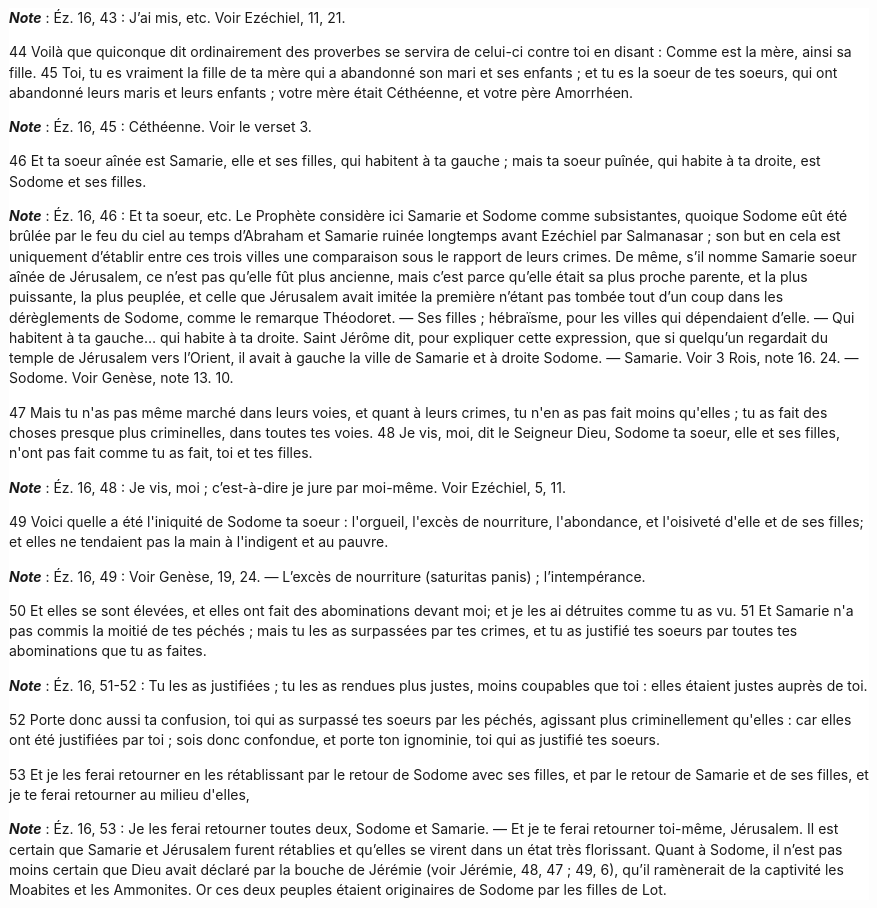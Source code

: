 ***Note*** :  Éz. 16, 43 : J’ai mis, etc. Voir Ezéchiel, 11, 21.


44 Voilà que quiconque dit ordinairement des proverbes se servira de celui-ci contre toi en disant : Comme est la mère, ainsi sa fille. 45 Toi, tu es vraiment la fille de ta mère qui a abandonné son mari et ses enfants ; et tu es la soeur de tes soeurs, qui ont abandonné leurs maris et leurs enfants ; votre mère était Céthéenne, et votre père Amorrhéen.

***Note*** :  Éz. 16, 45 : Céthéenne. Voir le verset 3.

46 Et ta soeur aînée est Samarie, elle et ses filles, qui habitent à ta gauche ; mais ta soeur puînée, qui habite à ta droite, est Sodome et ses filles.

***Note*** :  Éz. 16, 46 : Et ta soeur, etc. Le Prophète considère ici Samarie et Sodome comme subsistantes, quoique Sodome eût été brûlée par le feu du ciel au temps d’Abraham et Samarie ruinée longtemps avant Ezéchiel par Salmanasar ; son but en cela est uniquement d’établir entre ces trois villes une comparaison sous le rapport de leurs crimes. De même, s’il nomme Samarie soeur aînée de Jérusalem, ce n’est pas qu’elle fût plus ancienne, mais c’est parce qu’elle était sa plus proche parente, et la plus puissante, la plus peuplée, et celle que Jérusalem avait imitée la première n’étant pas tombée tout d’un coup dans les dérèglements de Sodome, comme le remarque Théodoret. ― Ses filles ; hébraïsme, pour les villes qui dépendaient d’elle. ― Qui habitent à ta gauche… qui habite à ta droite. Saint Jérôme dit, pour expliquer cette expression, que si quelqu’un regardait du temple de Jérusalem vers l’Orient, il avait à gauche la ville de Samarie et à droite Sodome. ― Samarie. Voir 3 Rois, note 16. 24. ― Sodome. Voir Genèse,
note 13. 10.

47 Mais tu n'as pas même marché dans leurs voies, et quant à leurs crimes, tu n'en as pas fait moins qu'elles ; tu as fait des choses presque plus criminelles, dans toutes tes voies. 48 Je vis, moi, dit le Seigneur Dieu, Sodome ta soeur, elle et ses filles, n'ont pas fait comme tu as fait, toi et tes filles.

***Note*** :  Éz. 16, 48 : Je vis, moi ; c’est-à-dire je jure par moi-même. Voir Ezéchiel, 5, 11.

49 Voici quelle a été l'iniquité de Sodome ta soeur : l'orgueil, l'excès de nourriture, l'abondance, et l'oisiveté d'elle et de ses filles; et elles ne tendaient pas la main à l'indigent et au pauvre.

***Note*** :  Éz. 16, 49 : Voir Genèse, 19, 24. ― L’excès de nourriture (saturitas panis) ; l’intempérance.

50 Et elles se sont élevées, et elles ont fait des abominations devant moi; et je les ai détruites comme tu as vu. 51 Et Samarie n'a pas commis la moitié de tes péchés ; mais tu les as surpassées par tes crimes, et tu as justifié tes soeurs par toutes tes abominations que tu as faites.

***Note*** :  Éz. 16, 51-52 : Tu les as justifiées ; tu les as rendues plus justes, moins coupables que toi : elles étaient justes auprès de toi.

52 Porte donc aussi ta confusion, toi qui as surpassé tes soeurs par les péchés, agissant plus criminellement qu'elles : car elles ont été justifiées par toi ; sois donc confondue, et porte ton ignominie, toi qui as justifié tes soeurs.


53 Et je les ferai retourner en les rétablissant par le retour de Sodome avec ses filles, et par le retour de Samarie et de ses filles, et je te ferai retourner au milieu d'elles,

***Note*** :  Éz. 16, 53 : Je les ferai retourner toutes deux, Sodome et Samarie. ― Et je te ferai retourner toi-même, Jérusalem. Il est certain que Samarie et Jérusalem furent rétablies et qu’elles se virent dans un état très florissant. Quant à Sodome, il n’est pas moins certain que Dieu avait déclaré par la bouche de Jérémie (voir Jérémie, 48, 47 ; 49, 6), qu’il ramènerait de la captivité les Moabites et les Ammonites. Or ces deux peuples étaient originaires de Sodome par les filles de Lot.
